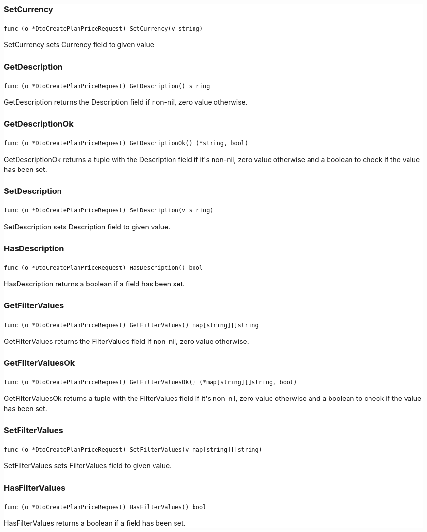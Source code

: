 ### SetCurrency

`func (o *DtoCreatePlanPriceRequest) SetCurrency(v string)`

SetCurrency sets Currency field to given value.


### GetDescription

`func (o *DtoCreatePlanPriceRequest) GetDescription() string`

GetDescription returns the Description field if non-nil, zero value otherwise.

### GetDescriptionOk

`func (o *DtoCreatePlanPriceRequest) GetDescriptionOk() (*string, bool)`

GetDescriptionOk returns a tuple with the Description field if it's non-nil, zero value otherwise
and a boolean to check if the value has been set.

### SetDescription

`func (o *DtoCreatePlanPriceRequest) SetDescription(v string)`

SetDescription sets Description field to given value.

### HasDescription

`func (o *DtoCreatePlanPriceRequest) HasDescription() bool`

HasDescription returns a boolean if a field has been set.

### GetFilterValues

`func (o *DtoCreatePlanPriceRequest) GetFilterValues() map[string][]string`

GetFilterValues returns the FilterValues field if non-nil, zero value otherwise.

### GetFilterValuesOk

`func (o *DtoCreatePlanPriceRequest) GetFilterValuesOk() (*map[string][]string, bool)`

GetFilterValuesOk returns a tuple with the FilterValues field if it's non-nil, zero value otherwise
and a boolean to check if the value has been set.

### SetFilterValues

`func (o *DtoCreatePlanPriceRequest) SetFilterValues(v map[string][]string)`

SetFilterValues sets FilterValues field to given value.

### HasFilterValues

`func (o *DtoCreatePlanPriceRequest) HasFilterValues() bool`

HasFilterValues returns a boolean if a field has been set.
